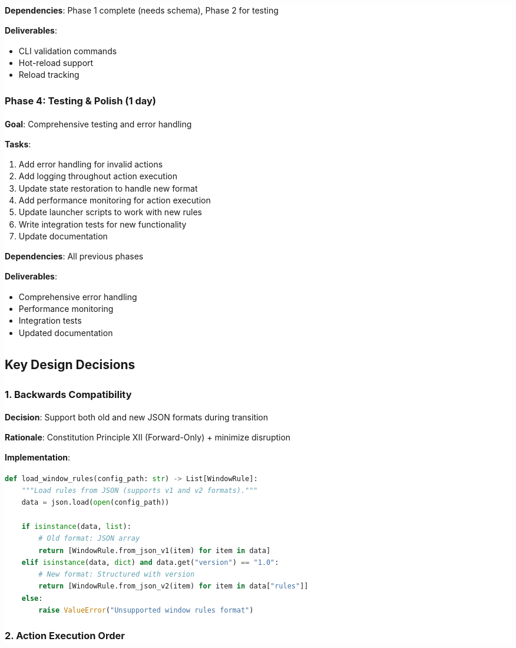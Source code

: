 **Dependencies**: Phase 1 complete (needs schema), Phase 2 for testing

**Deliverables**:
- CLI validation commands
- Hot-reload support
- Reload tracking

### Phase 4: Testing & Polish (1 day)

**Goal**: Comprehensive testing and error handling

**Tasks**:
1. Add error handling for invalid actions
2. Add logging throughout action execution
3. Update state restoration to handle new format
4. Add performance monitoring for action execution
5. Update launcher scripts to work with new rules
6. Write integration tests for new functionality
7. Update documentation

**Dependencies**: All previous phases

**Deliverables**:
- Comprehensive error handling
- Performance monitoring
- Integration tests
- Updated documentation

## Key Design Decisions

### 1. Backwards Compatibility

**Decision**: Support both old and new JSON formats during transition

**Rationale**: Constitution Principle XII (Forward-Only) + minimize disruption

**Implementation**:
```python
def load_window_rules(config_path: str) -> List[WindowRule]:
    """Load rules from JSON (supports v1 and v2 formats)."""
    data = json.load(open(config_path))

    if isinstance(data, list):
        # Old format: JSON array
        return [WindowRule.from_json_v1(item) for item in data]
    elif isinstance(data, dict) and data.get("version") == "1.0":
        # New format: Structured with version
        return [WindowRule.from_json_v2(item) for item in data["rules"]]
    else:
        raise ValueError("Unsupported window rules format")
```

### 2. Action Execution Order
